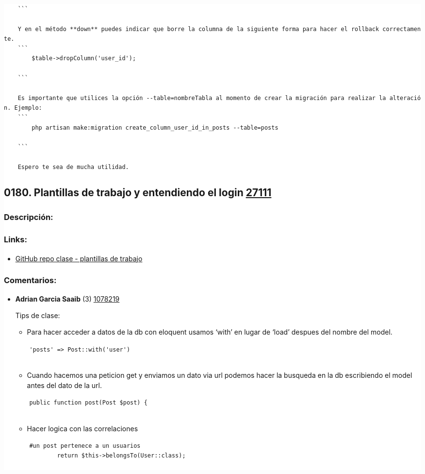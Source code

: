		```
		
		Y en el método **down** puedes indicar que borre la columna de la siguiente forma para hacer el rollback correctamente.
		``` 
		    $table->dropColumn('user_id');
		    
		```
		
		Es importante que utilices la opción --table=nombreTabla al momento de crear la migración para realizar la alteración. Ejemplo:
		``` 
		    php artisan make:migration create_column_user_id_in_posts --table=posts
		    
		```
		
		Espero te sea de mucha utilidad.

## 0180. Plantillas de trabajo y entendiendo el login [27111](https://platzi.com/clases/1842-intro-laravel/27111-plantillas-de-trabajo-y-entendiendo-el-login/)

### Descripción:


### Links:

* [GitHub repo clase - plantillas de trabajo](https://github.com/platzi/curso-intro-laravel/tree/0f4ad00f1f6495da74efeaccead22a6575efc6fd)

### Comentarios:

* **Adrian Garcia Saaib** (3) [1078219](https://platzi.com/comentario/1078219/) 

	Tips de clase:
	
	* Para hacer acceder a datos de la db con eloquent usamos ‘with’ en lugar de ‘load’ despues del nombre del model.
	
	
	``` 
	    'posts' => Post::with('user')
	    
	```
	
	* Cuando hacemos una peticion get y enviamos un dato via url podemos hacer la busqueda en la db escribiendo el model antes del dato de la url.
	
	
	``` 
	    public function post(Post $post) {
	    
	```
	
	* Hacer logica con las correlaciones
	
	
	``` 
	    #un post pertenece a un usuarios
	            return $this->belongsTo(User::class);
	    